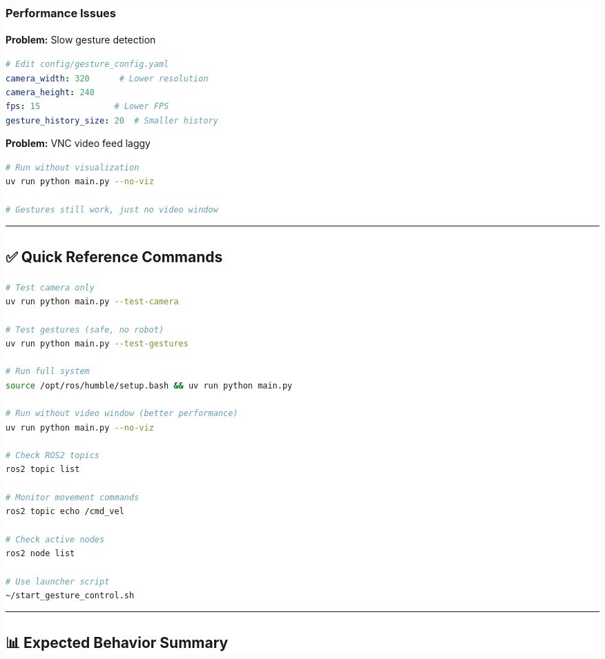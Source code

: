 ### **Performance Issues**

**Problem:** Slow gesture detection
```yaml
# Edit config/gesture_config.yaml
camera_width: 320      # Lower resolution
camera_height: 240
fps: 15               # Lower FPS
gesture_history_size: 20  # Smaller history
```

**Problem:** VNC video feed laggy
```bash
# Run without visualization
uv run python main.py --no-viz

# Gestures still work, just no video window
```

---

## ✅ Quick Reference Commands

```bash
# Test camera only
uv run python main.py --test-camera

# Test gestures (safe, no robot)
uv run python main.py --test-gestures

# Run full system
source /opt/ros/humble/setup.bash && uv run python main.py

# Run without video window (better performance)
uv run python main.py --no-viz

# Check ROS2 topics
ros2 topic list

# Monitor movement commands
ros2 topic echo /cmd_vel

# Check active nodes
ros2 node list

# Use launcher script
~/start_gesture_control.sh
```

---

## 📊 Expected Behavior Summary
